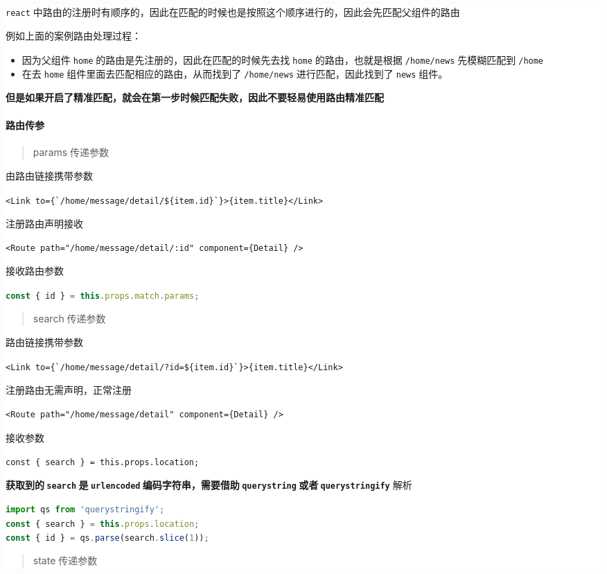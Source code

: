 ```react
```

`react` 中路由的注册时有顺序的，因此在匹配的时候也是按照这个顺序进行的，因此会先匹配父组件的路由

例如上面的案例路由处理过程：

- 因为父组件 `home` 的路由是先注册的，因此在匹配的时候先去找 `home` 的路由，也就是根据 `/home/news` 先模糊匹配到 `/home` 
- 在去 `home` 组件里面去匹配相应的路由，从而找到了 `/home/news` 进行匹配，因此找到了 `news` 组件。

**但是如果开启了精准匹配，就会在第一步时候匹配失败，因此不要轻易使用路由精准匹配** 

#### 路由传参

> params 传递参数

由路由链接携带参数

```react
<Link to={`/home/message/detail/${item.id}`}>{item.title}</Link>
```

注册路由声明接收

```react
<Route path="/home/message/detail/:id" component={Detail} />
```

接收路由参数

```js
const { id } = this.props.match.params;
```

> search 传递参数

路由链接携带参数

```react
<Link to={`/home/message/detail/?id=${item.id}`}>{item.title}</Link>
```

注册路由无需声明，正常注册

```react
<Route path="/home/message/detail" component={Detail} />
```

接收参数

```react
const { search } = this.props.location;
```

**获取到的 `search` 是 `urlencoded` 编码字符串，需要借助 `querystring` 或者 `querystringify`** 解析

```js
import qs from 'querystringify';
const { search } = this.props.location;
const { id } = qs.parse(search.slice(1));
```

> state 传递参数
